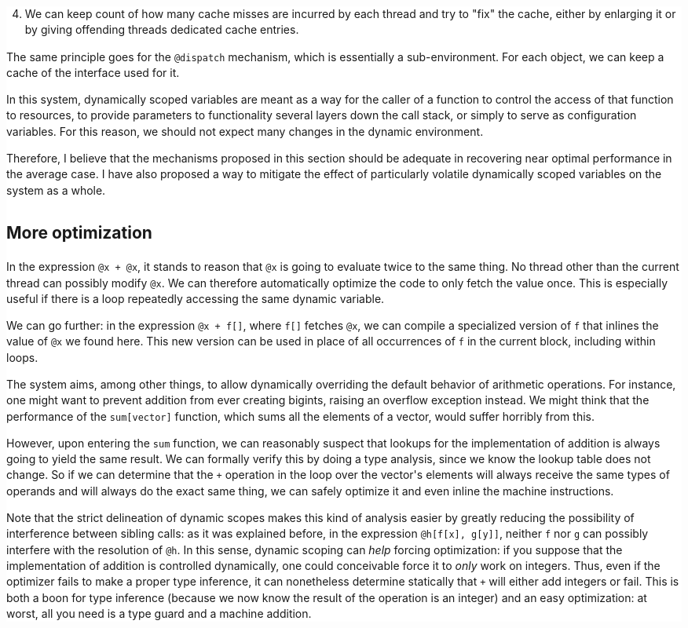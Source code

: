 4. We can keep count of how many cache misses are incurred by each
   thread and try to "fix" the cache, either by enlarging it or by
   giving offending threads dedicated cache entries.

The same principle goes for the `@dispatch` mechanism, which is
essentially a sub-environment. For each object, we can keep a cache of
the interface used for it.

In this system, dynamically scoped variables are meant as a way for
the caller of a function to control the access of that function to
resources, to provide parameters to functionality several layers down
the call stack, or simply to serve as configuration variables. For
this reason, we should not expect many changes in the dynamic
environment.

Therefore, I believe that the mechanisms proposed in this section
should be adequate in recovering near optimal performance in the
average case. I have also proposed a way to mitigate the effect of
particularly volatile dynamically scoped variables on the system as a
whole.


## More optimization

In the expression `@x + @x`, it stands to reason that `@x` is going to
evaluate twice to the same thing. No thread other than the current
thread can possibly modify `@x`. We can therefore automatically
optimize the code to only fetch the value once. This is especially
useful if there is a loop repeatedly accessing the same dynamic
variable.

We can go further: in the expression `@x + f[]`, where `f[]` fetches
`@x`, we can compile a specialized version of `f` that inlines the
value of `@x` we found here. This new version can be used in place of
all occurrences of `f` in the current block, including within loops.

The system aims, among other things, to allow dynamically overriding
the default behavior of arithmetic operations. For instance, one might
want to prevent addition from ever creating bigints, raising an
overflow exception instead. We might think that the performance of the
`sum[vector]` function, which sums all the elements of a vector, would
suffer horribly from this.

However, upon entering the `sum` function, we can reasonably suspect
that lookups for the implementation of addition is always going to
yield the same result. We can formally verify this by doing a type
analysis, since we know the lookup table does not change. So if we can
determine that the `+` operation in the loop over the vector's
elements will always receive the same types of operands and will
always do the exact same thing, we can safely optimize it and even
inline the machine instructions.

Note that the strict delineation of dynamic scopes makes this kind of
analysis easier by greatly reducing the possibility of interference
between sibling calls: as it was explained before, in the expression
`@h[f[x], g[y]]`, neither `f` nor `g` can possibly interfere with the
resolution of `@h`. In this sense, dynamic scoping can *help* forcing
optimization: if you suppose that the implementation of addition is
controlled dynamically, one could conceivable force it to *only* work
on integers. Thus, even if the optimizer fails to make a proper type
inference, it can nonetheless determine statically that `+` will
either add integers or fail. This is both a boon for type inference
(because we now know the result of the operation is an integer) and an
easy optimization: at worst, all you need is a type guard and a
machine addition.
